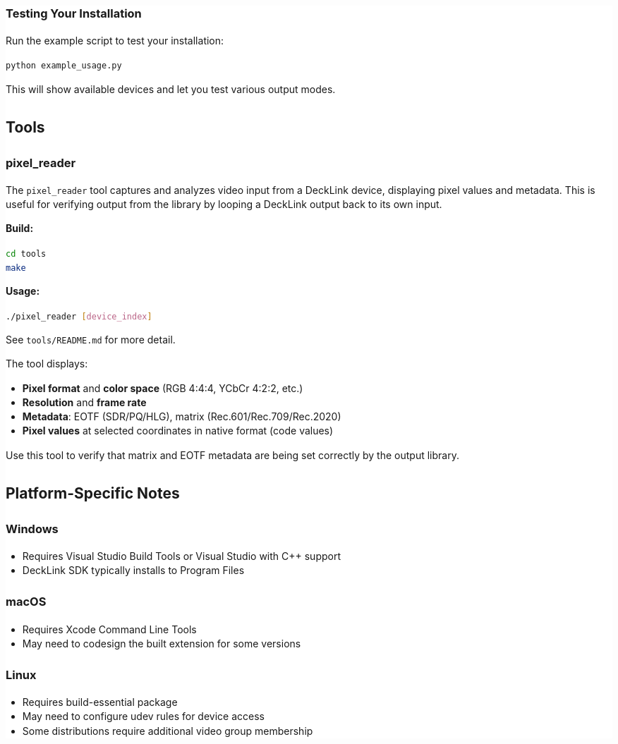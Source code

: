 ### Testing Your Installation

Run the example script to test your installation:

```bash
python example_usage.py
```

This will show available devices and let you test various output modes.

## Tools

### pixel_reader

The `pixel_reader` tool captures and analyzes video input from a DeckLink device, displaying pixel values and metadata. This is useful for verifying output from the library by looping a DeckLink output back to its own input.

**Build:**
```bash
cd tools
make
```

**Usage:**
```bash
./pixel_reader [device_index]
```
See `tools/README.md` for more detail.

The tool displays:
- **Pixel format** and **color space** (RGB 4:4:4, YCbCr 4:2:2, etc.)
- **Resolution** and **frame rate**
- **Metadata**: EOTF (SDR/PQ/HLG), matrix (Rec.601/Rec.709/Rec.2020)
- **Pixel values** at selected coordinates in native format (code values)

Use this tool to verify that matrix and EOTF metadata are being set correctly by the output library.

## Platform-Specific Notes

### Windows
- Requires Visual Studio Build Tools or Visual Studio with C++ support
- DeckLink SDK typically installs to Program Files

### macOS  
- Requires Xcode Command Line Tools
- May need to codesign the built extension for some versions

### Linux
- Requires build-essential package
- May need to configure udev rules for device access
- Some distributions require additional video group membership

